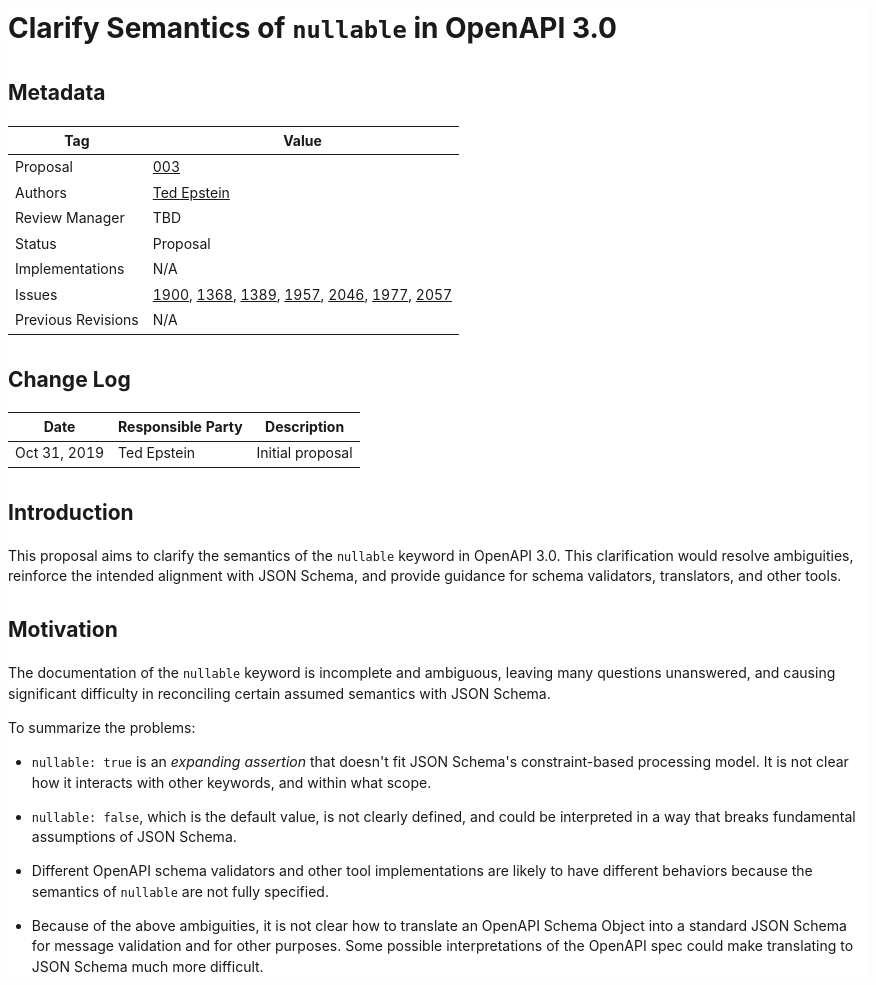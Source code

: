 # Clarify Semantics of `nullable` in OpenAPI 3.0


## Metadata

|Tag |Value |
|---- | ---------------- |
|Proposal |[003](https://github.com/OAI/OpenAPI-Specification/tree/main/proposals/003_Clarify-Nullable.md)|
|Authors|[Ted Epstein](https://github.com/tedepstein)|
|Review Manager |TBD|
|Status |Proposal|
|Implementations |N/A|
|Issues | [1900](https://github.com/OAI/OpenAPI-Specification/issues/1900), [1368](https://github.com/OAI/OpenAPI-Specification/issues/1368), [1389](https://github.com/OAI/OpenAPI-Specification/issues/1389), [1957](https://github.com/OAI/OpenAPI-Specification/pull/1957), [2046](https://github.com/OAI/OpenAPI-Specification/pull/2046), [1977](https://github.com/OAI/OpenAPI-Specification/pull/1977#issuecomment-533333957), [2057](https://github.com/OAI/OpenAPI-Specification/issues/2057)|
|Previous Revisions |N/A |

## Change Log

|Date |Responsible Party |Description |
|---- | ---------------- |------------|
|Oct 31, 2019 | Ted Epstein | Initial proposal |

## Introduction

This proposal aims to clarify the semantics of the `nullable` keyword in OpenAPI 3.0. This clarification would resolve ambiguities, reinforce the intended alignment with JSON Schema, and provide guidance for schema validators, translators, and other tools.

## Motivation

The documentation of the `nullable` keyword is incomplete and ambiguous, leaving many questions unanswered, and causing significant difficulty in reconciling certain assumed semantics with JSON Schema.

To summarize the problems:

* `nullable: true` is an _expanding assertion_ that doesn't fit JSON Schema's constraint-based processing model. It is not clear how it interacts with other keywords, and within what scope.

* `nullable: false`, which is the default value, is not clearly defined, and could be interpreted in a way that breaks fundamental assumptions of JSON Schema.

* Different OpenAPI schema validators and other tool implementations are likely to have different behaviors because the semantics of `nullable` are not fully specified.

* Because of the above ambiguities, it is not clear how to translate an OpenAPI Schema Object into a standard JSON Schema for message validation and for other purposes. Some possible interpretations of the OpenAPI spec could make translating to JSON Schema much more difficult.
